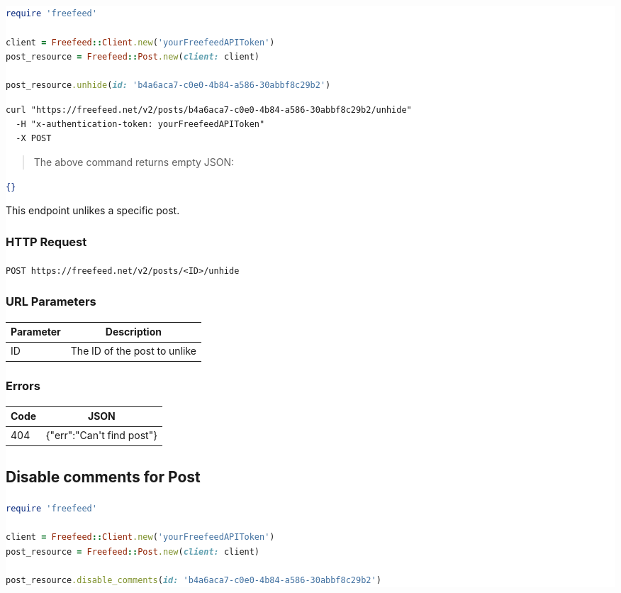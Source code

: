 ```ruby
require 'freefeed'

client = Freefeed::Client.new('yourFreefeedAPIToken')
post_resource = Freefeed::Post.new(client: client)

post_resource.unhide(id: 'b4a6aca7-c0e0-4b84-a586-30abbf8c29b2')
```

```shell
curl "https://freefeed.net/v2/posts/b4a6aca7-c0e0-4b84-a586-30abbf8c29b2/unhide"
  -H "x-authentication-token: yourFreefeedAPIToken"
  -X POST
```

> The above command returns empty JSON:

```json
{}
```

This endpoint unlikes a specific post.

### HTTP Request

`POST https://freefeed.net/v2/posts/<ID>/unhide`

### URL Parameters

Parameter | Description
--------- | -----------
ID | The ID of the post to unlike

### Errors

Code | JSON
--------- | -----------
404 | {"err":"Can't find post"}












## Disable comments for Post

```ruby
require 'freefeed'

client = Freefeed::Client.new('yourFreefeedAPIToken')
post_resource = Freefeed::Post.new(client: client)

post_resource.disable_comments(id: 'b4a6aca7-c0e0-4b84-a586-30abbf8c29b2')
```
